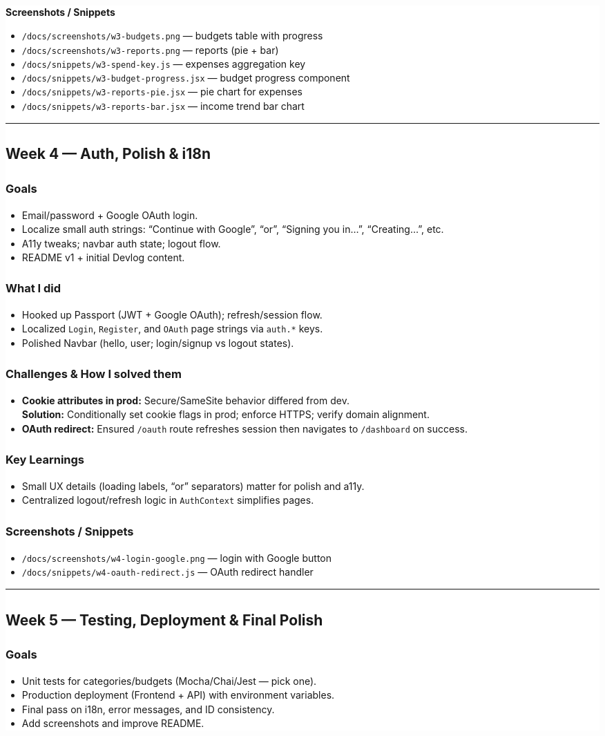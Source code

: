 **Screenshots / Snippets**
- `/docs/screenshots/w3-budgets.png` — budgets table with progress
- `/docs/screenshots/w3-reports.png` — reports (pie + bar)
- `/docs/snippets/w3-spend-key.js` — expenses aggregation key
- `/docs/snippets/w3-budget-progress.jsx` — budget progress component
- `/docs/snippets/w3-reports-pie.jsx` — pie chart for expenses
- `/docs/snippets/w3-reports-bar.jsx` — income trend bar chart

---

## Week 4 — Auth, Polish & i18n



### Goals
- Email/password + Google OAuth login.
- Localize small auth strings: “Continue with Google”, “or”, “Signing you in…”, “Creating…”, etc.
- A11y tweaks; navbar auth state; logout flow.
- README v1 + initial Devlog content.

### What I did
- Hooked up Passport (JWT + Google OAuth); refresh/session flow.
- Localized `Login`, `Register`, and `OAuth` page strings via `auth.*` keys.
- Polished Navbar (hello, user; login/signup vs logout states).

### Challenges & How I solved them
- **Cookie attributes in prod:** Secure/SameSite behavior differed from dev.  
  **Solution:** Conditionally set cookie flags in prod; enforce HTTPS; verify domain alignment.
- **OAuth redirect:** Ensured `/oauth` route refreshes session then navigates to `/dashboard` on success.

### Key Learnings
- Small UX details (loading labels, “or” separators) matter for polish and a11y.
- Centralized logout/refresh logic in `AuthContext` simplifies pages.

### Screenshots / Snippets
- `/docs/screenshots/w4-login-google.png` — login with Google button
- `/docs/snippets/w4-oauth-redirect.js` — OAuth redirect handler

---

## Week 5 — Testing, Deployment & Final Polish



### Goals
- Unit tests for categories/budgets (Mocha/Chai/Jest — pick one).
- Production deployment (Frontend + API) with environment variables.
- Final pass on i18n, error messages, and ID consistency.
- Add screenshots and improve README.
